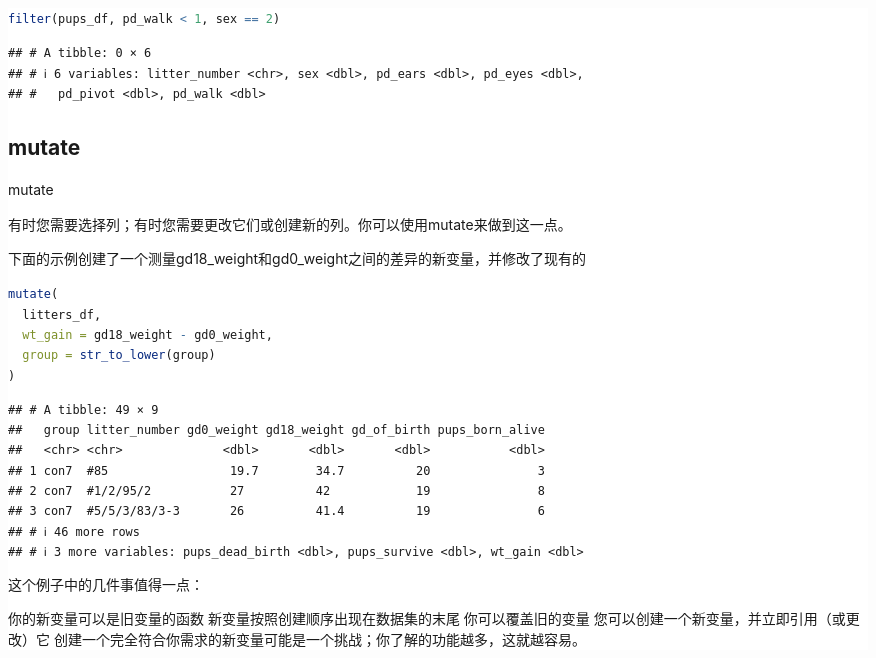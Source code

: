 ``` r
filter(pups_df, pd_walk < 1, sex == 2)
```

    ## # A tibble: 0 × 6
    ## # ℹ 6 variables: litter_number <chr>, sex <dbl>, pd_ears <dbl>, pd_eyes <dbl>,
    ## #   pd_pivot <dbl>, pd_walk <dbl>

## mutate

mutate

有时您需要选择列；有时您需要更改它们或创建新的列。你可以使用mutate来做到这一点。

下面的示例创建了一个测量gd18_weight和gd0_weight之间的差异的新变量，并修改了现有的

``` r
mutate(
  litters_df,
  wt_gain = gd18_weight - gd0_weight,
  group = str_to_lower(group)
)
```

    ## # A tibble: 49 × 9
    ##   group litter_number gd0_weight gd18_weight gd_of_birth pups_born_alive
    ##   <chr> <chr>              <dbl>       <dbl>       <dbl>           <dbl>
    ## 1 con7  #85                 19.7        34.7          20               3
    ## 2 con7  #1/2/95/2           27          42            19               8
    ## 3 con7  #5/5/3/83/3-3       26          41.4          19               6
    ## # ℹ 46 more rows
    ## # ℹ 3 more variables: pups_dead_birth <dbl>, pups_survive <dbl>, wt_gain <dbl>

这个例子中的几件事值得一点：

你的新变量可以是旧变量的函数 新变量按照创建顺序出现在数据集的末尾
你可以覆盖旧的变量 您可以创建一个新变量，并立即引用（或更改）它
创建一个完全符合你需求的新变量可能是一个挑战；你了解的功能越多，这就越容易。
